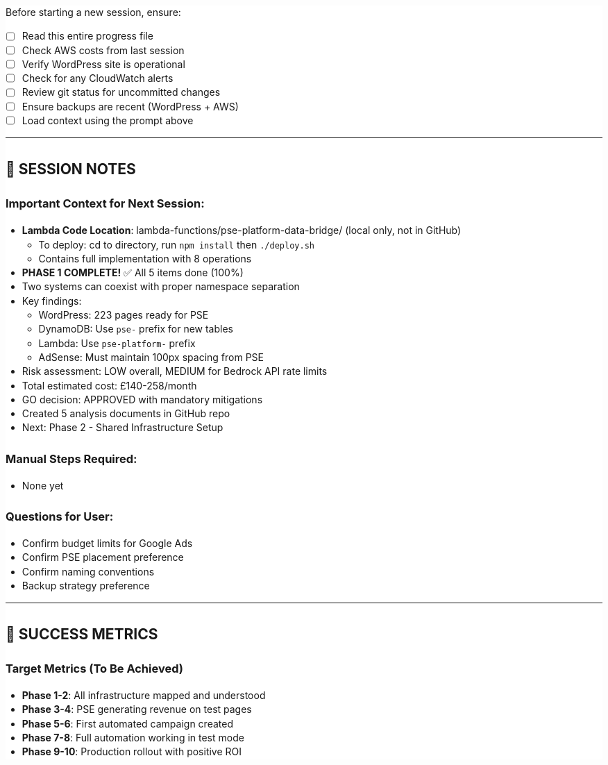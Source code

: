 Before starting a new session, ensure:
- [ ] Read this entire progress file
- [ ] Check AWS costs from last session
- [ ] Verify WordPress site is operational
- [ ] Check for any CloudWatch alerts
- [ ] Review git status for uncommitted changes
- [ ] Ensure backups are recent (WordPress + AWS)
- [ ] Load context using the prompt above

---

## 📝 SESSION NOTES

### Important Context for Next Session:
- **Lambda Code Location**: lambda-functions/pse-platform-data-bridge/ (local only, not in GitHub)
  - To deploy: cd to directory, run `npm install` then `./deploy.sh`
  - Contains full implementation with 8 operations
- **PHASE 1 COMPLETE!** ✅ All 5 items done (100%)
- Two systems can coexist with proper namespace separation
- Key findings:
  - WordPress: 223 pages ready for PSE
  - DynamoDB: Use `pse-` prefix for new tables
  - Lambda: Use `pse-platform-` prefix
  - AdSense: Must maintain 100px spacing from PSE
- Risk assessment: LOW overall, MEDIUM for Bedrock API rate limits
- Total estimated cost: £140-258/month
- GO decision: APPROVED with mandatory mitigations
- Created 5 analysis documents in GitHub repo
- Next: Phase 2 - Shared Infrastructure Setup

### Manual Steps Required:
- None yet

### Questions for User:
- Confirm budget limits for Google Ads
- Confirm PSE placement preference
- Confirm naming conventions
- Backup strategy preference

---

## 🎯 SUCCESS METRICS

### Target Metrics (To Be Achieved)
- **Phase 1-2**: All infrastructure mapped and understood
- **Phase 3-4**: PSE generating revenue on test pages
- **Phase 5-6**: First automated campaign created
- **Phase 7-8**: Full automation working in test mode
- **Phase 9-10**: Production rollout with positive ROI
